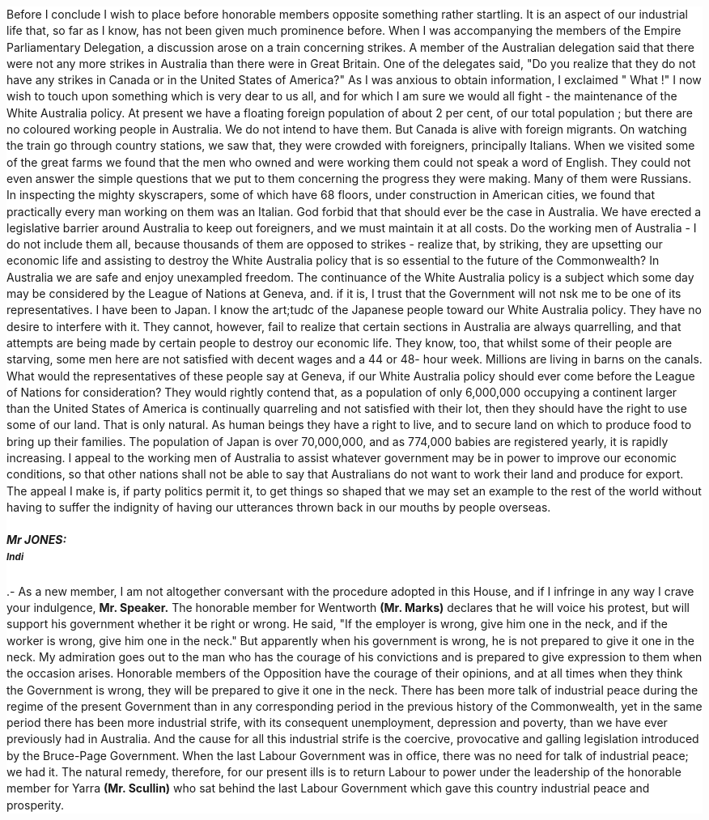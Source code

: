 Before I conclude I wish to place before honorable members opposite something rather startling. It is an  aspect  of our industrial life that, so far as I know, has not  been  given much prominence before. When I was accompanying the members of the Empire Parliamentary Delegation, a discussion arose on a train concerning strikes. A member of the Australian delegation said that there were not any more strikes in Australia than there were in Great Britain. One of the delegates said, "Do you realize that they do not have any strikes in Canada or in the United States of America?" As I was anxious to obtain information, I exclaimed " What !" I now wish to touch upon something which is very dear to us all, and for which I am sure we would all fight - the maintenance of the White Australia policy. At present we have a floating foreign population of about 2 per cent, of our total population ; but there are no coloured working people in Australia. We do not intend to have them. But Canada is alive with foreign migrants. On watching the train go through country stations, we saw that, they were crowded with foreigners, principally Italians. When we visited some of the great farms we found that the men who owned and were working them could not speak a word of English. They could not even answer the simple questions that we put to them concerning the progress they were making. Many of them were Russians. In inspecting the mighty skyscrapers, some of which have 68 floors, under construction in American cities, we found that practically every man working on them was an Italian. God forbid that that should ever be the case in Australia. We have erected a legislative barrier around Australia to keep out foreigners, and we must maintain it at all costs. Do the working men of Australia - I do not include them all, because thousands of them are opposed to strikes - realize that, by striking, they are upsetting our economic life and assisting to destroy the White Australia policy that is so essential to the future of the Commonwealth? In Australia we are safe and enjoy unexampled freedom. The continuance of the White Australia policy is a subject which some day may be considered by the League of Nations at Geneva, and. if it is, I trust that the Government will not nsk me to be one of its representatives. I have been to Japan. I know the art;tudc of the Japanese people toward our White Australia policy. They have no desire to interfere with it. They cannot, however, fail to realize that certain sections in Australia are always quarrelling, and that attempts are being made by certain people to destroy our economic life. They know, too, that whilst some of their people are starving, some men here are not satisfied with decent wages and a 44 or 48- hour week. Millions are living in barns on the canals. What would the representatives of these people say at Geneva, if our White Australia policy should ever come before the League of Nations for consideration? They would rightly contend that, as a population of only 6,000,000 occupying a continent larger than the United States of America is continually quarreling and not satisfied with their lot, then they should have the right to use some of our land. That is only natural. As human beings they have a right to live, and to secure land on which to produce food to bring up their families. The population of Japan is over 70,000,000, and as 774,000 babies are registered yearly, it is rapidly increasing. I appeal to the working men of Australia to assist whatever government may be in power to improve our economic conditions, so that other nations shall not be able to say that Australians do not want to work their land and produce for export. The appeal I make is, if party politics permit it, to get things so shaped that we may set an example to the rest of the world without having to suffer the indignity of having our utterances thrown back in our mouths by people overseas. 

##### Mr JONES:<br><small class="text-muted">Indi</small>

.- As a new member, I am not altogether conversant with the procedure adopted in this House, and if I infringe in any way I crave your indulgence,  **Mr. Speaker.**  The honorable member for Wentworth  **(Mr. Marks)**  declares that he will voice his protest, but will support his government whether it be right or wrong. He said, "If the employer is wrong, give him one in the neck, and if the worker is wrong, give him one in the neck." But apparently when his government is wrong, he is not prepared to give it one in the neck. My admiration goes out to the man who has the courage of his convictions and is prepared to give expression to them when the occasion arises. Honorable members of the Opposition have the courage of their opinions, and at all times when they think the Government is wrong, they will be prepared to give it one in the neck. There has been more talk of industrial peace during the regime of the present Government than in any corresponding period in the previous history of the Commonwealth, yet in the same period there has been more industrial strife, with its consequent unemployment, depression and poverty, than we have ever previously had in Australia. And the cause for all this industrial strife is the coercive, provocative and galling legislation introduced by the Bruce-Page Government. When the last Labour Government was in office, there was no need for talk of industrial peace; we had it. The natural remedy, therefore, for our present ills is to return Labour to power under the leadership of the honorable member for Yarra  **(Mr. Scullin)**  who sat behind the last Labour Government which gave this country industrial peace and prosperity. 
